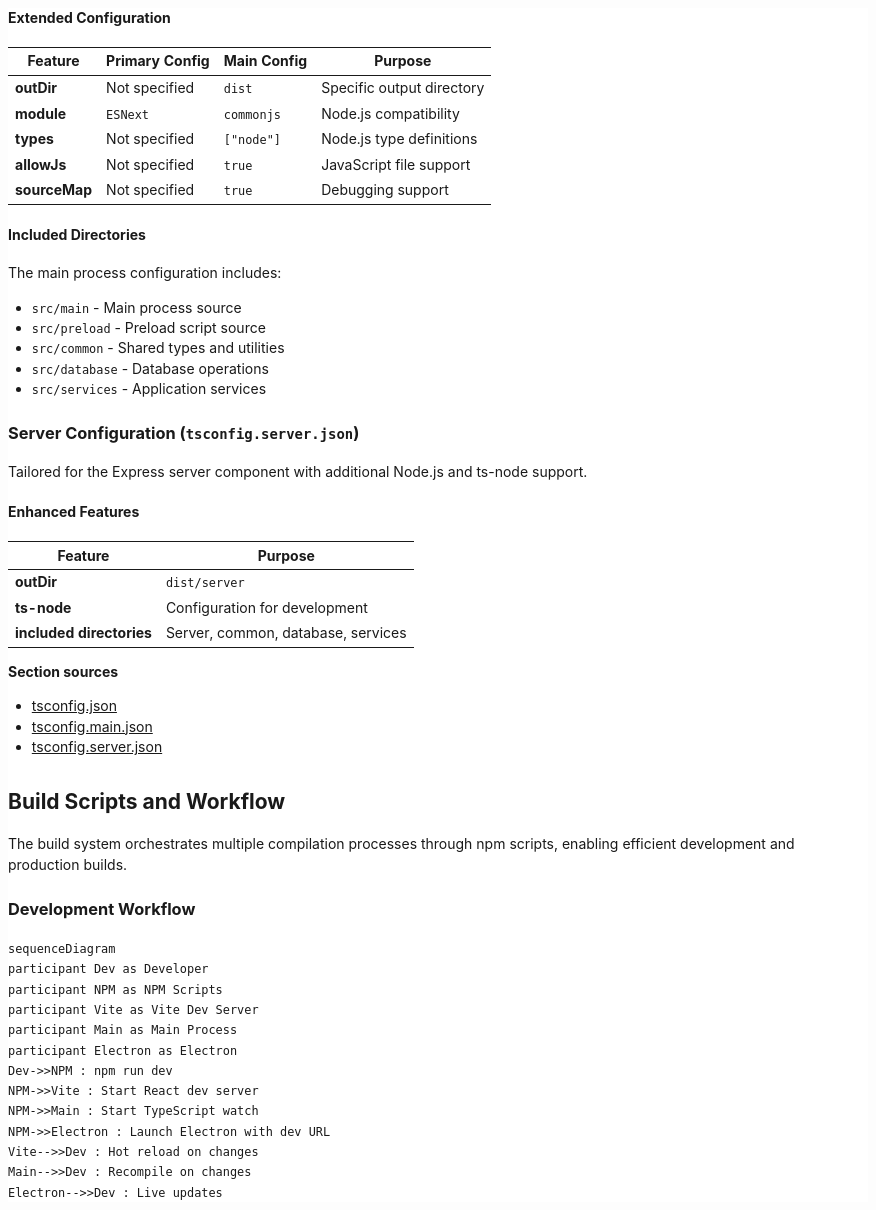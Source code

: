#### Extended Configuration

| Feature | Primary Config | Main Config | Purpose |
|---------|----------------|-------------|---------|
| **outDir** | Not specified | `dist` | Specific output directory |
| **module** | `ESNext` | `commonjs` | Node.js compatibility |
| **types** | Not specified | `["node"]` | Node.js type definitions |
| **allowJs** | Not specified | `true` | JavaScript file support |
| **sourceMap** | Not specified | `true` | Debugging support |

#### Included Directories

The main process configuration includes:
- `src/main` - Main process source
- `src/preload` - Preload script source  
- `src/common` - Shared types and utilities
- `src/database` - Database operations
- `src/services` - Application services

### Server Configuration (`tsconfig.server.json`)

Tailored for the Express server component with additional Node.js and ts-node support.

#### Enhanced Features

| Feature | Purpose |
|---------|---------|
| **outDir** | `dist/server` | Separate server output directory |
| **ts-node** | Configuration for development | Enables direct TypeScript execution |
| **included directories** | Server, common, database, services | Server-specific compilation scope |

**Section sources**
- [tsconfig.json](file://tsconfig.json#L1-L19)
- [tsconfig.main.json](file://tsconfig.main.json#L1-L29)
- [tsconfig.server.json](file://tsconfig.server.json#L1-L32)

## Build Scripts and Workflow

The build system orchestrates multiple compilation processes through npm scripts, enabling efficient development and production builds.

### Development Workflow

```mermaid
sequenceDiagram
participant Dev as Developer
participant NPM as NPM Scripts
participant Vite as Vite Dev Server
participant Main as Main Process
participant Electron as Electron
Dev->>NPM : npm run dev
NPM->>Vite : Start React dev server
NPM->>Main : Start TypeScript watch
NPM->>Electron : Launch Electron with dev URL
Vite-->>Dev : Hot reload on changes
Main-->>Dev : Recompile on changes
Electron-->>Dev : Live updates
```
